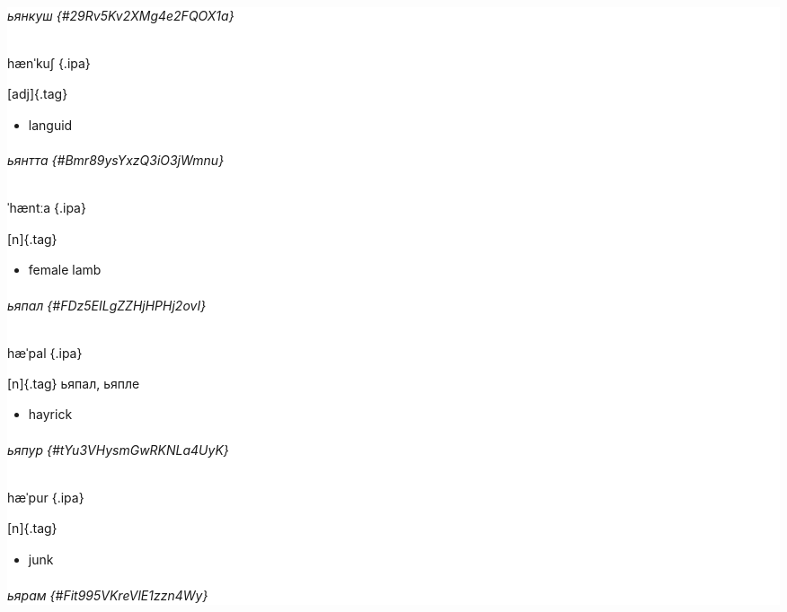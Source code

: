 ###### ьянкуш {#29Rv5Kv2XMg4e2FQOX1a}

hænˈkuʃ {.ipa}

</div>

[adj]{.tag}

- languid

</div>

<div class='word'>

<div class='title'>

###### ьянтта {#Bmr89ysYxzQ3iO3jWmnu}

ˈhæntːa {.ipa}

</div>

[n]{.tag}

- female lamb

</div>

<div class='word'>

<div class='title'>

###### ьяпал {#FDz5EILgZZHjHPHj2ovI}

hæˈpal {.ipa}

</div>

[n]{.tag} ьяпал, ьяпле

- hayrick

</div>

<div class='word'>

<div class='title'>

###### ьяпур {#tYu3VHysmGwRKNLa4UyK}

hæˈpur {.ipa}

</div>

[n]{.tag}

- junk

</div>

<div class='word'>

<div class='title'>

###### ьярам {#Fit995VKreVlE1zzn4Wy}
